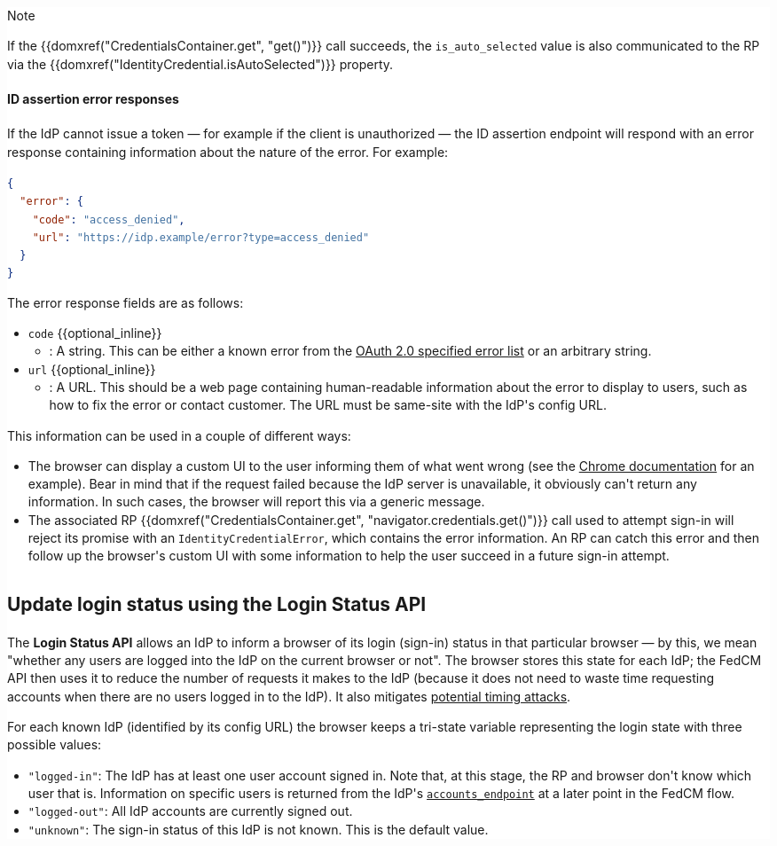 > [!NOTE]
> If the {{domxref("CredentialsContainer.get", "get()")}} call succeeds, the `is_auto_selected` value is also communicated to the RP via the {{domxref("IdentityCredential.isAutoSelected")}} property.

#### ID assertion error responses

If the IdP cannot issue a token — for example if the client is unauthorized — the ID assertion endpoint will respond with an error response containing information about the nature of the error. For example:

```json
{
  "error": {
    "code": "access_denied",
    "url": "https://idp.example/error?type=access_denied"
  }
}
```

The error response fields are as follows:

- `code` {{optional_inline}}
  - : A string. This can be either a known error from the [OAuth 2.0 specified error list](https://datatracker.ietf.org/doc/html/rfc6749#section-4.1.2.1) or an arbitrary string.
- `url` {{optional_inline}}
  - : A URL. This should be a web page containing human-readable information about the error to display to users, such as how to fix the error or contact customer. The URL must be same-site with the IdP's config URL.

This information can be used in a couple of different ways:

- The browser can display a custom UI to the user informing them of what went wrong (see the [Chrome documentation](https://developers.google.com/privacy-sandbox/blog/fedcm-chrome-120-updates#error-api) for an example). Bear in mind that if the request failed because the IdP server is unavailable, it obviously can't return any information. In such cases, the browser will report this via a generic message.
- The associated RP {{domxref("CredentialsContainer.get", "navigator.credentials.get()")}} call used to attempt sign-in will reject its promise with an `IdentityCredentialError`, which contains the error information. An RP can catch this error and then follow up the browser's custom UI with some information to help the user succeed in a future sign-in attempt.

## Update login status using the Login Status API

The **Login Status API** allows an IdP to inform a browser of its login (sign-in) status in that particular browser — by this, we mean "whether any users are logged into the IdP on the current browser or not". The browser stores this state for each IdP; the FedCM API then uses it to reduce the number of requests it makes to the IdP (because it does not need to waste time requesting accounts when there are no users logged in to the IdP). It also mitigates [potential timing attacks](https://github.com/w3c-fedid/FedCM/issues/447).

For each known IdP (identified by its config URL) the browser keeps a tri-state variable representing the login state with three possible values:

- `"logged-in"`: The IdP has at least one user account signed in. Note that, at this stage, the RP and browser don't know which user that is. Information on specific users is returned from the IdP's [`accounts_endpoint`](#the_accounts_list_endpoint) at a later point in the FedCM flow.
- `"logged-out"`: All IdP accounts are currently signed out.
- `"unknown"`: The sign-in status of this IdP is not known. This is the default value.
